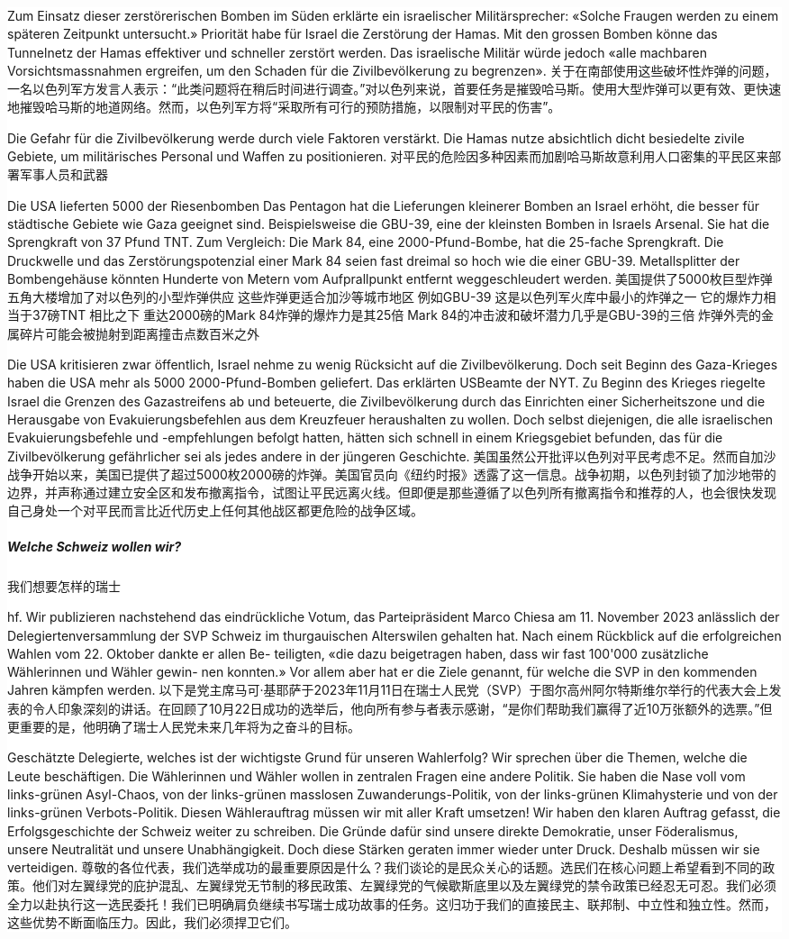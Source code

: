Zum Einsatz dieser zerstörerischen Bomben im Süden erklärte ein israelischer Militärsprecher: «Solche Fraugen werden zu einem späteren Zeitpunkt untersucht.» Priorität habe für Israel die Zerstörung der Hamas. Mit den grossen Bomben könne das Tunnelnetz der Hamas effektiver und schneller zerstört werden. Das israelische Militär würde jedoch «alle machbaren Vorsichtsmassnahmen ergreifen, um den Schaden für die Zivilbevölkerung zu begrenzen».
关于在南部使用这些破坏性炸弹的问题，一名以色列军方发言人表示：“此类问题将在稍后时间进行调查。”对以色列来说，首要任务是摧毁哈马斯。使用大型炸弹可以更有效、更快速地摧毁哈马斯的地道网络。然而，以色列军方将“采取所有可行的预防措施，以限制对平民的伤害”。 

Die Gefahr für die Zivilbevölkerung werde durch viele Faktoren verstärkt. Die Hamas nutze absichtlich dicht besiedelte zivile Gebiete, um militärisches Personal und Waffen zu positionieren.
对平民的危险因多种因素而加剧哈马斯故意利用人口密集的平民区来部署军事人员和武器

Die USA lieferten 5000 der Riesenbomben Das Pentagon hat die Lieferungen kleinerer Bomben an Israel erhöht, die besser für städtische Gebiete wie Gaza geeignet sind. Beispielsweise die GBU-39, eine der kleinsten Bomben in Israels Arsenal. Sie hat die Sprengkraft von 37 Pfund TNT. Zum Vergleich: Die Mark 84, eine 2000-Pfund-Bombe, hat die 25-fache Sprengkraft. Die Druckwelle und das Zerstörungspotenzial einer Mark 84 seien fast dreimal so hoch wie die einer GBU-39. Metallsplitter der Bombengehäuse könnten Hunderte von Metern vom Aufprallpunkt entfernt weggeschleudert werden.
美国提供了5000枚巨型炸弹 五角大楼增加了对以色列的小型炸弹供应 这些炸弹更适合加沙等城市地区 例如GBU-39 这是以色列军火库中最小的炸弹之一 它的爆炸力相当于37磅TNT 相比之下 重达2000磅的Mark 84炸弹的爆炸力是其25倍 Mark 84的冲击波和破坏潜力几乎是GBU-39的三倍 炸弹外壳的金属碎片可能会被抛射到距离撞击点数百米之外 

Die USA kritisieren zwar öffentlich, Israel nehme zu wenig Rücksicht auf die Zivilbevölkerung. Doch seit Beginn des Gaza-Krieges haben die USA mehr als 5000 2000-Pfund-Bomben geliefert. Das erklärten USBeamte der NYT. Zu Beginn des Krieges riegelte Israel die Grenzen des Gazastreifens ab und beteuerte, die Zivilbevölkerung durch das Einrichten einer Sicherheitszone und die Herausgabe von Evakuierungsbefehlen aus dem Kreuzfeuer heraushalten zu wollen. Doch selbst diejenigen, die alle israelischen Evakuierungsbefehle und -empfehlungen befolgt hatten, hätten sich schnell in einem Kriegsgebiet befunden, das für die Zivilbevölkerung gefährlicher sei als jedes andere in der jüngeren Geschichte.
美国虽然公开批评以色列对平民考虑不足。然而自加沙战争开始以来，美国已提供了超过5000枚2000磅的炸弹。美国官员向《纽约时报》透露了这一信息。战争初期，以色列封锁了加沙地带的边界，并声称通过建立安全区和发布撤离指令，试图让平民远离火线。但即便是那些遵循了以色列所有撤离指令和推荐的人，也会很快发现自己身处一个对平民而言比近代历史上任何其他战区都更危险的战争区域。

##### Welche Schweiz wollen wir?
我们想要怎样的瑞士

hf. Wir publizieren nachstehend das eindrückliche Votum, das Parteipräsident Marco Chiesa am 11. November 2023 anlässlich der Delegiertenversammlung der SVP Schweiz im thurgauischen Alterswilen gehalten hat. Nach einem Rückblick auf die erfolgreichen Wahlen vom 22. Oktober dankte er allen Be- teiligten, «die dazu beigetragen haben, dass wir fast 100'000 zusätzliche Wählerinnen und Wähler gewin- nen konnten.» Vor allem aber hat er die Ziele genannt, für welche die SVP in den kommenden Jahren kämpfen werden.
以下是党主席马可·基耶萨于2023年11月11日在瑞士人民党（SVP）于图尔高州阿尔特斯维尔举行的代表大会上发表的令人印象深刻的讲话。在回顾了10月22日成功的选举后，他向所有参与者表示感谢，“是你们帮助我们赢得了近10万张额外的选票。”但更重要的是，他明确了瑞士人民党未来几年将为之奋斗的目标。

Geschätzte Delegierte, welches ist der wichtigste Grund für unseren Wahlerfolg? Wir sprechen über die Themen, welche die Leute beschäftigen. Die Wählerinnen und Wähler wollen in zentralen Fragen eine andere Politik. Sie haben die Nase voll vom links-grünen Asyl-Chaos, von der links-grünen masslosen Zuwanderungs-Politik, von der links-grünen Klimahysterie und von der links-grünen Verbots-Politik. Diesen Wählerauftrag müssen wir mit aller Kraft umsetzen! Wir haben den klaren Auftrag gefasst, die Erfolgsgeschichte der Schweiz weiter zu schreiben. Die Gründe dafür sind unsere direkte Demokratie, unser Föderalismus, unsere Neutralität und unsere Unabhängigkeit. Doch diese Stärken geraten immer wieder unter Druck. Deshalb müssen wir sie verteidigen.
尊敬的各位代表，我们选举成功的最重要原因是什么？我们谈论的是民众关心的话题。选民们在核心问题上希望看到不同的政策。他们对左翼绿党的庇护混乱、左翼绿党无节制的移民政策、左翼绿党的气候歇斯底里以及左翼绿党的禁令政策已经忍无可忍。我们必须全力以赴执行这一选民委托！我们已明确肩负继续书写瑞士成功故事的任务。这归功于我们的直接民主、联邦制、中立性和独立性。然而，这些优势不断面临压力。因此，我们必须捍卫它们。 
